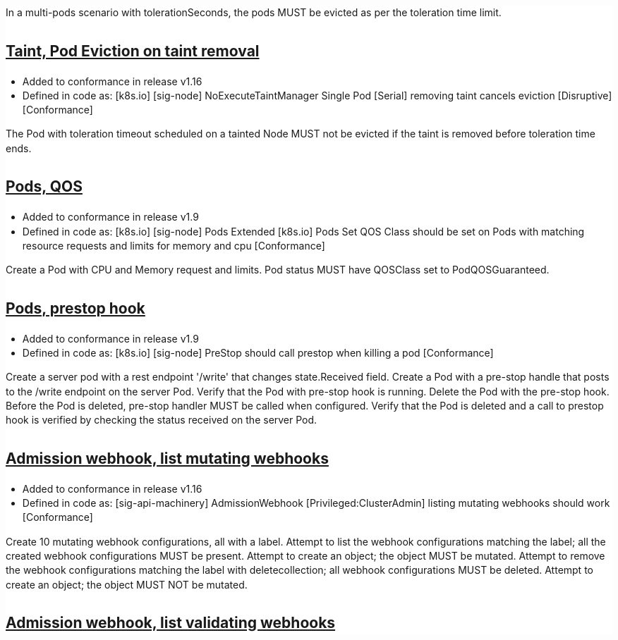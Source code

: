In a multi-pods scenario with tolerationSeconds, the pods MUST be evicted as per the toleration time limit.

## [Taint, Pod Eviction on taint removal](https://github.com/kubernetes/kubernetes/tree/release-1.19/test/e2e/node/taints.go#L287)

- Added to conformance in release v1.16
- Defined in code as: [k8s.io] [sig-node] NoExecuteTaintManager Single Pod [Serial] removing taint cancels eviction [Disruptive] [Conformance]

The Pod with toleration timeout scheduled on a tainted Node MUST not be evicted if the taint is removed before toleration time ends.

## [Pods, QOS](https://github.com/kubernetes/kubernetes/tree/release-1.19/test/e2e/node/pods.go#L172)

- Added to conformance in release v1.9
- Defined in code as: [k8s.io] [sig-node] Pods Extended [k8s.io] Pods Set QOS Class should be set on Pods with matching resource requests and limits for memory and cpu [Conformance]

Create a Pod with CPU and Memory request and limits. Pod status MUST have QOSClass set to PodQOSGuaranteed.

## [Pods, prestop hook](https://github.com/kubernetes/kubernetes/tree/release-1.19/test/e2e/node/pre_stop.go#L180)

- Added to conformance in release v1.9
- Defined in code as: [k8s.io] [sig-node] PreStop should call prestop when killing a pod  [Conformance]

Create a server pod with a rest endpoint '/write' that changes state.Received field. Create a Pod with a pre-stop handle that posts to the /write endpoint on the server Pod. Verify that the Pod with pre-stop hook is running. Delete the Pod with the pre-stop hook. Before the Pod is deleted, pre-stop handler MUST be called when configured. Verify that the Pod is deleted and a call to prestop hook is verified by checking the status received on the server Pod.

## [Admission webhook, list mutating webhooks](https://github.com/kubernetes/kubernetes/tree/release-1.19/test/e2e/apimachinery/webhook.go#L653)

- Added to conformance in release v1.16
- Defined in code as: [sig-api-machinery] AdmissionWebhook [Privileged:ClusterAdmin] listing mutating webhooks should work [Conformance]

Create 10 mutating webhook configurations, all with a label. Attempt to list the webhook configurations matching the label; all the created webhook configurations MUST be present. Attempt to create an object; the object MUST be mutated. Attempt to remove the webhook configurations matching the label with deletecollection; all webhook configurations MUST be deleted. Attempt to create an object; the object MUST NOT be mutated.

## [Admission webhook, list validating webhooks](https://github.com/kubernetes/kubernetes/tree/release-1.19/test/e2e/apimachinery/webhook.go#L579)
